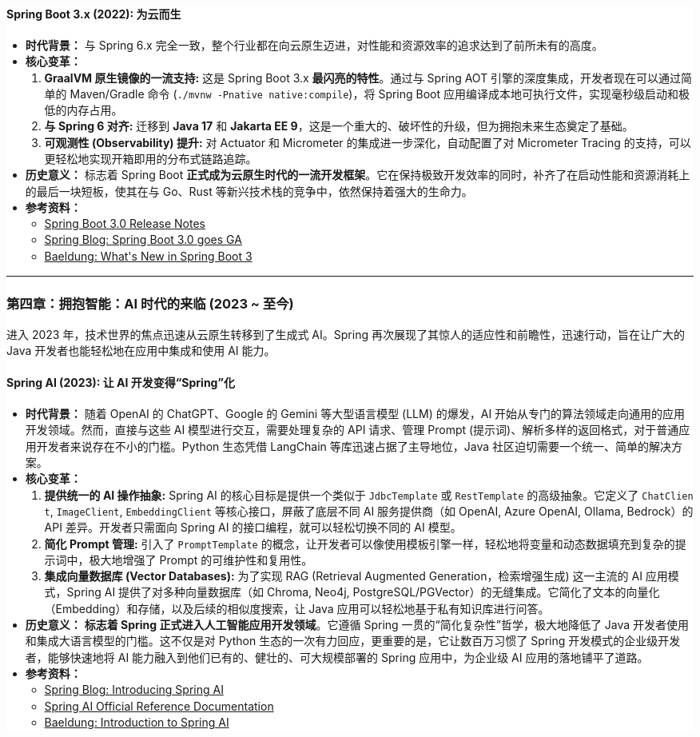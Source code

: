 
#### **Spring Boot 3.x (2022): 为云而生**

*   **时代背景：** 与 Spring 6.x 完全一致，整个行业都在向云原生迈进，对性能和资源效率的追求达到了前所未有的高度。
*   **核心变革：**
    1.  **GraalVM 原生镜像的一流支持:** 这是 Spring Boot 3.x **最闪亮的特性**。通过与 Spring AOT 引擎的深度集成，开发者现在可以通过简单的 Maven/Gradle 命令 (`./mvnw -Pnative native:compile`)，将 Spring Boot 应用编译成本地可执行文件，实现毫秒级启动和极低的内存占用。
    2.  **与 Spring 6 对齐:** 迁移到 **Java 17** 和 **Jakarta EE 9**，这是一个重大的、破坏性的升级，但为拥抱未来生态奠定了基础。
    3.  **可观测性 (Observability) 提升:** 对 Actuator 和 Micrometer 的集成进一步深化，自动配置了对 Micrometer Tracing 的支持，可以更轻松地实现开箱即用的分布式链路追踪。
*   **历史意义：** 标志着 Spring Boot **正式成为云原生时代的一流开发框架**。它在保持极致开发效率的同时，补齐了在启动性能和资源消耗上的最后一块短板，使其在与 Go、Rust 等新兴技术栈的竞争中，依然保持着强大的生命力。
*   **参考资料：**
    *   [Spring Boot 3.0 Release Notes](https://github.com/spring-projects/spring-boot/wiki/Spring-Boot-3.0-Release-Notes)
    *   [Spring Blog: Spring Boot 3.0 goes GA](https://spring.io/blog/2022/11/24/spring-boot-3-0-goes-ga)
    *   [Baeldung: What's New in Spring Boot 3](https://www.baeldung.com/new-spring-boot-3)

---

### **第四章：拥抱智能：AI 时代的来临 (2023 ~ 至今)**

进入 2023 年，技术世界的焦点迅速从云原生转移到了生成式 AI。Spring 再次展现了其惊人的适应性和前瞻性，迅速行动，旨在让广大的 Java 开发者也能轻松地在应用中集成和使用 AI 能力。

#### **Spring AI (2023): 让 AI 开发变得“Spring”化**

*   **时代背景：** 随着 OpenAI 的 ChatGPT、Google 的 Gemini 等大型语言模型 (LLM) 的爆发，AI 开始从专门的算法领域走向通用的应用开发领域。然而，直接与这些 AI 模型进行交互，需要处理复杂的 API 请求、管理 Prompt (提示词)、解析多样的返回格式，对于普通应用开发者来说存在不小的门槛。Python 生态凭借 LangChain 等库迅速占据了主导地位，Java 社区迫切需要一个统一、简单的解决方案。
*   **核心变革：**
    1.  **提供统一的 AI 操作抽象:** Spring AI 的核心目标是提供一个类似于 `JdbcTemplate` 或 `RestTemplate` 的高级抽象。它定义了 `ChatClient`, `ImageClient`, `EmbeddingClient` 等核心接口，屏蔽了底层不同 AI 服务提供商（如 OpenAI, Azure OpenAI, Ollama, Bedrock）的 API 差异。开发者只需面向 Spring AI 的接口编程，就可以轻松切换不同的 AI 模型。
    2.  **简化 Prompt 管理:** 引入了 `PromptTemplate` 的概念，让开发者可以像使用模板引擎一样，轻松地将变量和动态数据填充到复杂的提示词中，极大地增强了 Prompt 的可维护性和复用性。
    3.  **集成向量数据库 (Vector Databases):** 为了实现 RAG (Retrieval Augmented Generation，检索增强生成) 这一主流的 AI 应用模式，Spring AI 提供了对多种向量数据库（如 Chroma, Neo4j, PostgreSQL/PGVector）的无缝集成。它简化了文本的向量化（Embedding）和存储，以及后续的相似度搜索，让 Java 应用可以轻松地基于私有知识库进行问答。
*   **历史意义：** **标志着 Spring 正式进入人工智能应用开发领域**。它遵循 Spring 一贯的“简化复杂性”哲学，极大地降低了 Java 开发者使用和集成大语言模型的门槛。这不仅是对 Python 生态的一次有力回应，更重要的是，它让数百万习惯了 Spring 开发模式的企业级开发者，能够快速地将 AI 能力融入到他们已有的、健壮的、可大规模部署的 Spring 应用中，为企业级 AI 应用的落地铺平了道路。
*   **参考资料：**
    *   [Spring Blog: Introducing Spring AI](https://spring.io/blog/2023/08/10/introducing-spring-ai)
    *   [Spring AI Official Reference Documentation](https://docs.spring.io/spring-ai/reference/index.html)
    *   [Baeldung: Introduction to Spring AI](https://www.baeldung.com/spring-ai)